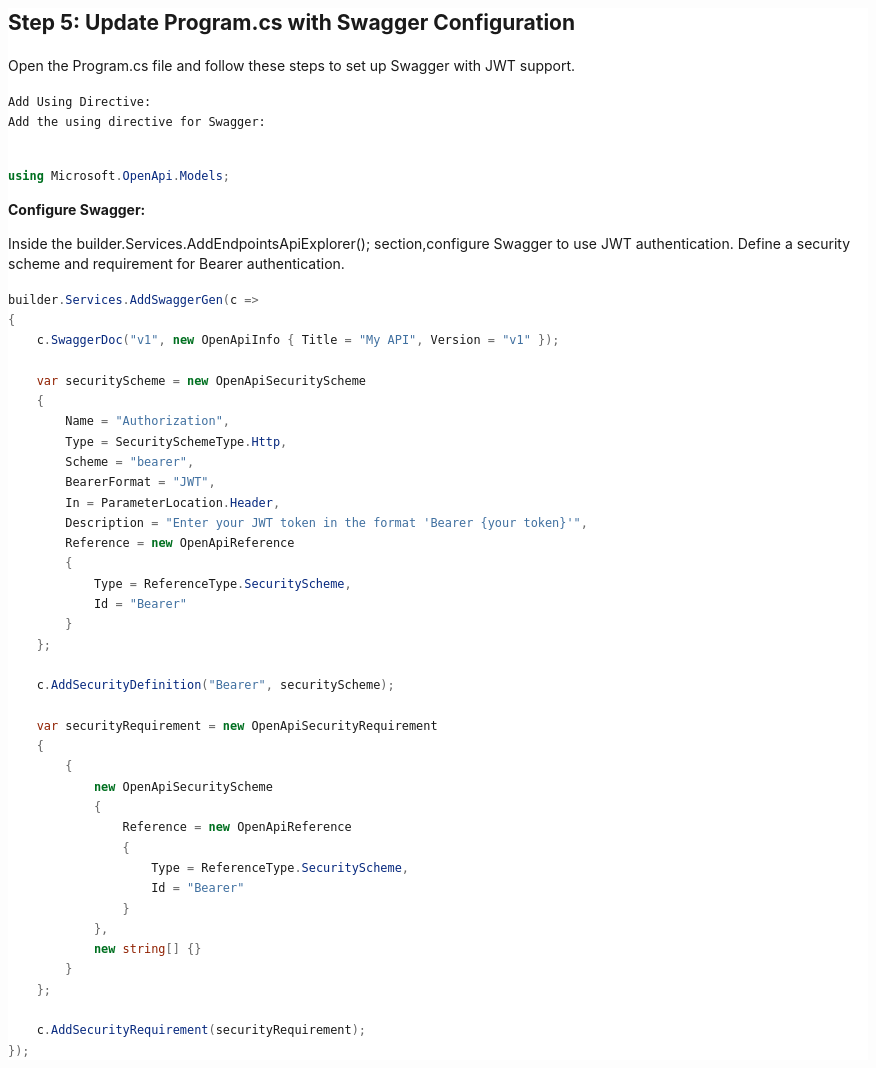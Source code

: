 ## Step 5: Update Program.cs with Swagger Configuration

Open the Program.cs file and follow these steps to set up Swagger with JWT support.

    Add Using Directive:
    Add the using directive for Swagger:

```csharp

using Microsoft.OpenApi.Models;
```

**Configure Swagger:**

Inside the builder.Services.AddEndpointsApiExplorer(); section,configure Swagger to use JWT authentication.
Define a security scheme and requirement for Bearer authentication.

```csharp
builder.Services.AddSwaggerGen(c =>
{
    c.SwaggerDoc("v1", new OpenApiInfo { Title = "My API", Version = "v1" });

    var securityScheme = new OpenApiSecurityScheme
    {
        Name = "Authorization",
        Type = SecuritySchemeType.Http,
        Scheme = "bearer",
        BearerFormat = "JWT",
        In = ParameterLocation.Header,
        Description = "Enter your JWT token in the format 'Bearer {your token}'",
        Reference = new OpenApiReference
        {
            Type = ReferenceType.SecurityScheme,
            Id = "Bearer"
        }
    };

    c.AddSecurityDefinition("Bearer", securityScheme);

    var securityRequirement = new OpenApiSecurityRequirement
    {
        {
            new OpenApiSecurityScheme
            {
                Reference = new OpenApiReference
                {
                    Type = ReferenceType.SecurityScheme,
                    Id = "Bearer"
                }
            },
            new string[] {}
        }
    };

    c.AddSecurityRequirement(securityRequirement);
});
```
